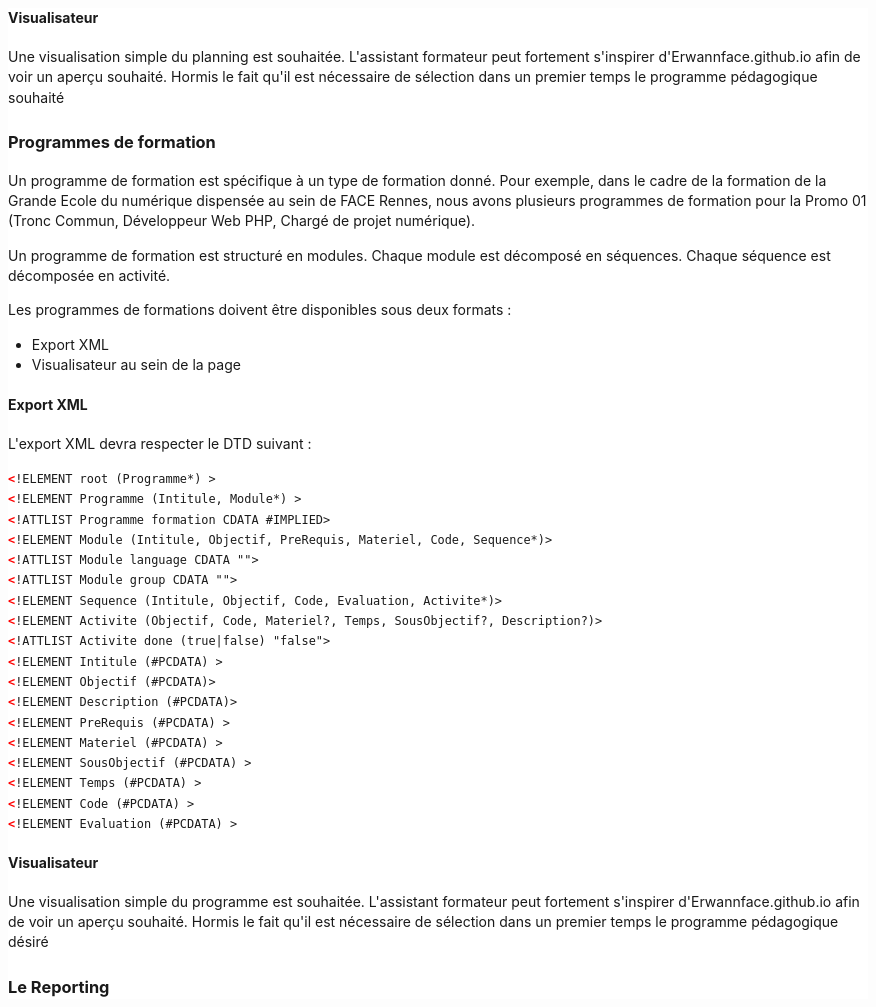 #### Visualisateur
Une visualisation simple du planning est souhaitée. L'assistant formateur peut fortement s'inspirer d'Erwannface.github.io afin de voir un aperçu souhaité. 
Hormis le fait qu'il est nécessaire de sélection dans un premier temps le programme pédagogique souhaité

### Programmes de formation
Un programme de formation est spécifique à un type de formation donné. Pour exemple, dans le cadre de la formation de la Grande Ecole du numérique dispensée au sein de FACE Rennes, nous avons plusieurs programmes de formation pour la Promo 01 (Tronc Commun, Développeur Web PHP, Chargé de projet numérique).

Un programme de formation est structuré en modules.
Chaque module est décomposé en séquences.
Chaque séquence est décomposée en activité. 

Les programmes de formations doivent être disponibles sous deux formats : 

* Export XML
* Visualisateur au sein de la page

#### Export XML
L'export XML devra respecter le DTD suivant : 
```xml
<!ELEMENT root (Programme*) >
<!ELEMENT Programme (Intitule, Module*) >
<!ATTLIST Programme formation CDATA #IMPLIED>
<!ELEMENT Module (Intitule, Objectif, PreRequis, Materiel, Code, Sequence*)>
<!ATTLIST Module language CDATA "">
<!ATTLIST Module group CDATA "">
<!ELEMENT Sequence (Intitule, Objectif, Code, Evaluation, Activite*)>
<!ELEMENT Activite (Objectif, Code, Materiel?, Temps, SousObjectif?, Description?)>
<!ATTLIST Activite done (true|false) "false">
<!ELEMENT Intitule (#PCDATA) >
<!ELEMENT Objectif (#PCDATA)>
<!ELEMENT Description (#PCDATA)>
<!ELEMENT PreRequis (#PCDATA) >
<!ELEMENT Materiel (#PCDATA) >
<!ELEMENT SousObjectif (#PCDATA) >
<!ELEMENT Temps (#PCDATA) >
<!ELEMENT Code (#PCDATA) >
<!ELEMENT Evaluation (#PCDATA) >
```

#### Visualisateur

Une visualisation simple du programme est souhaitée. L'assistant formateur peut fortement s'inspirer d'Erwannface.github.io afin de voir un aperçu souhaité. 
Hormis le fait qu'il est nécessaire de sélection dans un premier temps le programme pédagogique désiré

### Le Reporting
